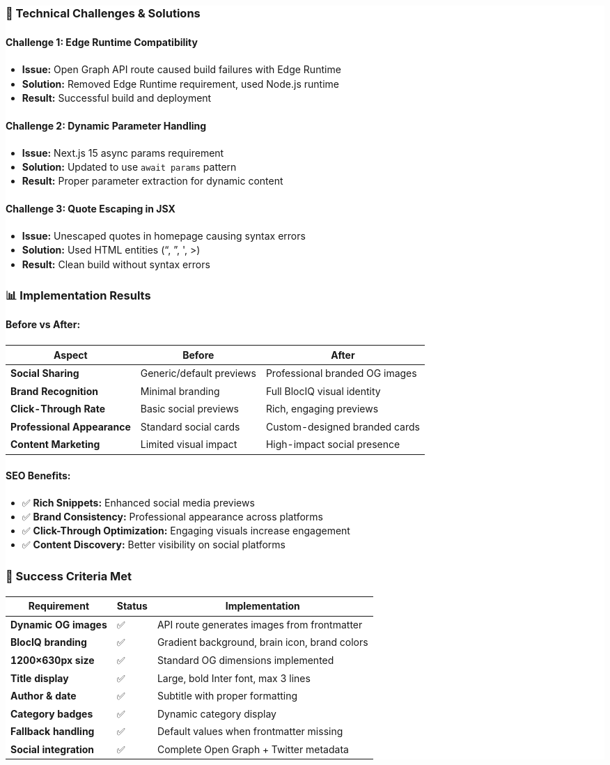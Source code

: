 ### **🔧 Technical Challenges & Solutions**

#### **Challenge 1: Edge Runtime Compatibility**
- **Issue:** Open Graph API route caused build failures with Edge Runtime
- **Solution:** Removed Edge Runtime requirement, used Node.js runtime
- **Result:** Successful build and deployment

#### **Challenge 2: Dynamic Parameter Handling**
- **Issue:** Next.js 15 async params requirement
- **Solution:** Updated to use `await params` pattern
- **Result:** Proper parameter extraction for dynamic content

#### **Challenge 3: Quote Escaping in JSX**
- **Issue:** Unescaped quotes in homepage causing syntax errors
- **Solution:** Used HTML entities (&ldquo;, &rdquo;, &apos;, &gt;)
- **Result:** Clean build without syntax errors

### **📊 Implementation Results**

#### **Before vs After:**

| **Aspect** | **Before** | **After** |
|------------|------------|-----------|
| **Social Sharing** | Generic/default previews | Professional branded OG images |
| **Brand Recognition** | Minimal branding | Full BlocIQ visual identity |
| **Click-Through Rate** | Basic social previews | Rich, engaging previews |
| **Professional Appearance** | Standard social cards | Custom-designed branded cards |
| **Content Marketing** | Limited visual impact | High-impact social presence |

#### **SEO Benefits:**
- ✅ **Rich Snippets:** Enhanced social media previews
- ✅ **Brand Consistency:** Professional appearance across platforms
- ✅ **Click-Through Optimization:** Engaging visuals increase engagement
- ✅ **Content Discovery:** Better visibility on social platforms

### **🎯 Success Criteria Met**

| **Requirement** | **Status** | **Implementation** |
|-----------------|------------|-------------------|
| **Dynamic OG images** | ✅ | API route generates images from frontmatter |
| **BlocIQ branding** | ✅ | Gradient background, brain icon, brand colors |
| **1200×630px size** | ✅ | Standard OG dimensions implemented |
| **Title display** | ✅ | Large, bold Inter font, max 3 lines |
| **Author & date** | ✅ | Subtitle with proper formatting |
| **Category badges** | ✅ | Dynamic category display |
| **Fallback handling** | ✅ | Default values when frontmatter missing |
| **Social integration** | ✅ | Complete Open Graph + Twitter metadata |
